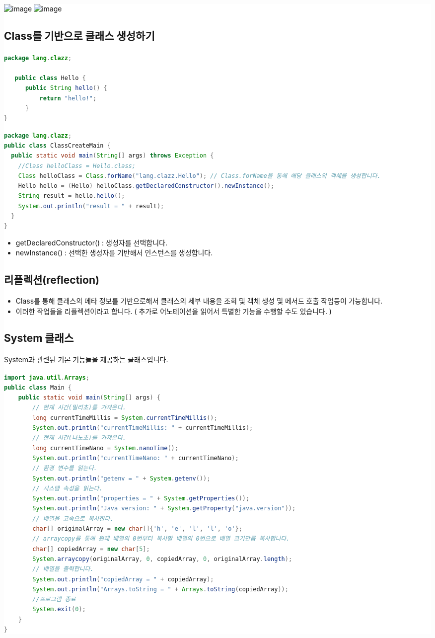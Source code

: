 <img width="1049" alt="image" src="https://github.com/user-attachments/assets/1931ecab-c2af-4d4a-9fa2-59acc9063856" />
<img width="597" alt="image" src="https://github.com/user-attachments/assets/1fda3f5d-8799-44f4-ab17-9ebe11a0b35f" />

Class를 기반으로 클래스 생성하기
------------------------------------
```java
package lang.clazz;
        
   public class Hello {
      public String hello() {
          return "hello!";
      }
}
```
```java
package lang.clazz;
public class ClassCreateMain {
  public static void main(String[] args) throws Exception {
    //Class helloClass = Hello.class;
    Class helloClass = Class.forName("lang.clazz.Hello"); // Class.forName을 통해 해당 클래스의 객체를 생성합니다.
    Hello hello = (Hello) helloClass.getDeclaredConstructor().newInstance(); 
    String result = hello.hello();
    System.out.println("result = " + result);
  }
}
```
- getDeclaredConstructor() : 생성자를 선택합니다.
- newInstance() : 선택한 생성자를 기반해서 인스턴스를 생성합니다.

리플렉션(reflection)
------------------------------------------
- Class를 통해 클래스의 메타 정보를 기반으로해서 클래스의 세부 내용을 조회 및 객체 생성 및 메서드 호출 작업등이 가능합니다.
- 이러한 작업들을 리플렉션이라고 합니다. ( 추가로 어노테이션을 읽어서 특별한 기능을 수행할 수도 있습니다. )

System 클래스
---------------------------------------
System과 관련된 기본 기능들을 제공하는 클래스입니다.

```java
import java.util.Arrays;
public class Main {
    public static void main(String[] args) {
        // 현재 시간(밀리초)를 가져온다.
        long currentTimeMillis = System.currentTimeMillis();
        System.out.println("currentTimeMillis: " + currentTimeMillis);
        // 현재 시간(나노초)를 가져온다.
        long currentTimeNano = System.nanoTime();
        System.out.println("currentTimeNano: " + currentTimeNano);
        // 환경 변수를 읽는다.
        System.out.println("getenv = " + System.getenv());
        // 시스템 속성을 읽는다.
        System.out.println("properties = " + System.getProperties());
        System.out.println("Java version: " + System.getProperty("java.version"));
        // 배열을 고속으로 복사한다.
        char[] originalArray = new char[]{'h', 'e', 'l', 'l', 'o'};
        // arraycopy를 통해 원래 배열의 0번부터 복사할 배열의 0번으로 배열 크기만큼 복사합니다.
        char[] copiedArray = new char[5];
        System.arraycopy(originalArray, 0, copiedArray, 0, originalArray.length);
        // 배열을 출력합니다.
        System.out.println("copiedArray = " + copiedArray);
        System.out.println("Arrays.toString = " + Arrays.toString(copiedArray));
        //프로그램 종료
        System.exit(0);
    }
}
```